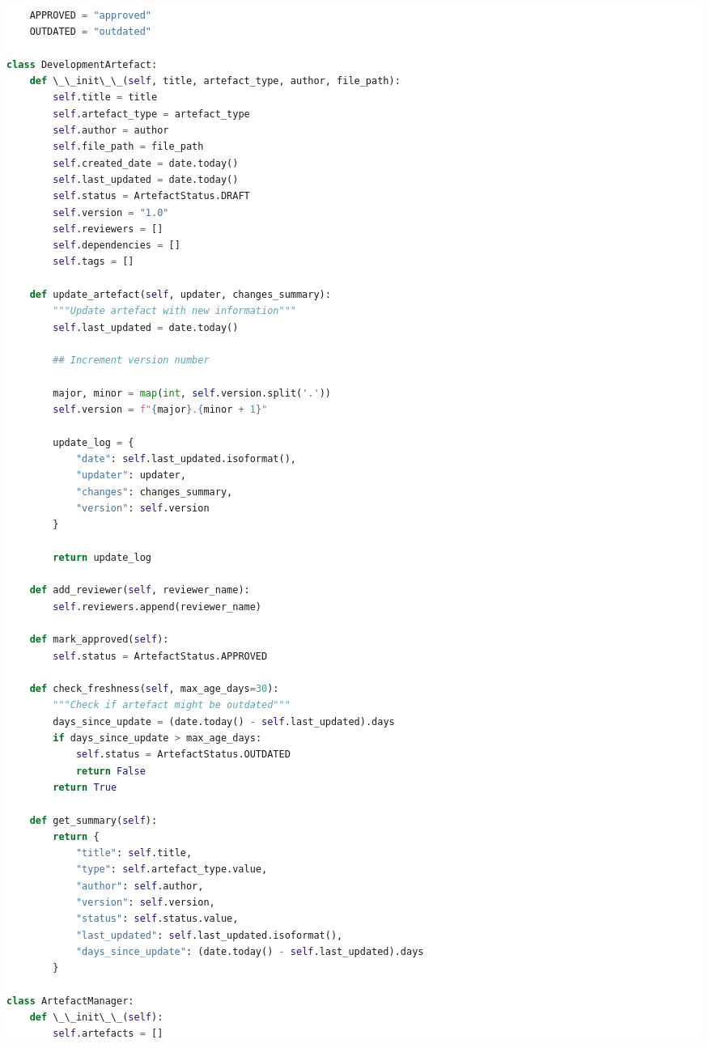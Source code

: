 ```py
    APPROVED = "approved"
    OUTDATED = "outdated"

class DevelopmentArtefact:
    def \_\_init\_\_(self, title, artefact_type, author, file_path):
        self.title = title
        self.artefact_type = artefact_type
        self.author = author
        self.file_path = file_path
        self.created_date = date.today()
        self.last_updated = date.today()
        self.status = ArtefactStatus.DRAFT
        self.version = "1.0"
        self.reviewers = []
        self.dependencies = []
        self.tags = []
    
    def update_artefact(self, updater, changes_summary):
        """Update artefact with new information"""
        self.last_updated = date.today()
        
        ## Increment version number

        major, minor = map(int, self.version.split('.'))
        self.version = f"{major}.{minor + 1}"
        
        update_log = {
            "date": self.last_updated.isoformat(),
            "updater": updater,
            "changes": changes_summary,
            "version": self.version
        }
        
        return update_log
    
    def add_reviewer(self, reviewer_name):
        self.reviewers.append(reviewer_name)
    
    def mark_approved(self):
        self.status = ArtefactStatus.APPROVED
    
    def check_freshness(self, max_age_days=30):
        """Check if artefact might be outdated"""
        days_since_update = (date.today() - self.last_updated).days
        if days_since_update > max_age_days:
            self.status = ArtefactStatus.OUTDATED
            return False
        return True
    
    def get_summary(self):
        return {
            "title": self.title,
            "type": self.artefact_type.value,
            "author": self.author,
            "version": self.version,
            "status": self.status.value,
            "last_updated": self.last_updated.isoformat(),
            "days_since_update": (date.today() - self.last_updated).days
        }

class ArtefactManager:
    def \_\_init\_\_(self):
        self.artefacts = []
```